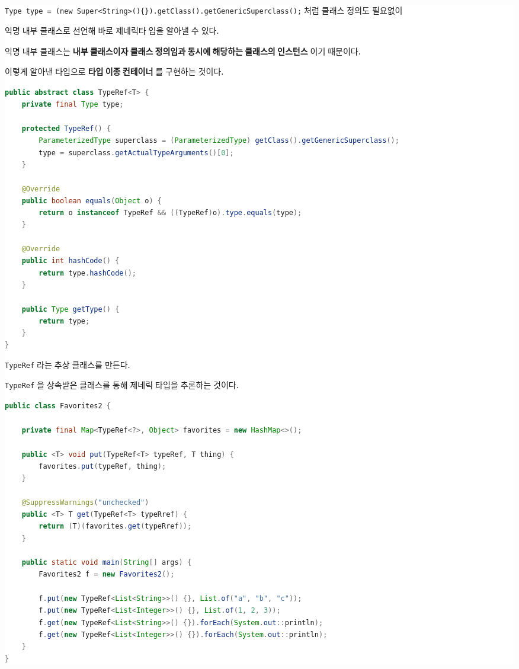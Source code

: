 ``Type type = (new Super<String>(){}).getClass().getGenericSuperclass();`` 처럼 클래스 정의도 필요없이

익명 내부 클래스로 선언해 바로 제네릭타 입을 알아낼 수 있다.

익명 내부 클래스는 __내부 클래스이자 클래스 정의임과 동시에 해당하는 클래스의 인스턴스__ 이기 때문이다.

이렇게 알아낸 타입으로 __타입 이종 컨테이너__ 를 구현하는 것이다.

```java
public abstract class TypeRef<T> {
    private final Type type;

    protected TypeRef() {
        ParameterizedType superclass = (ParameterizedType) getClass().getGenericSuperclass();
        type = superclass.getActualTypeArguments()[0];
    }

    @Override
    public boolean equals(Object o) {
        return o instanceof TypeRef && ((TypeRef)o).type.equals(type);
    }

    @Override
    public int hashCode() {
        return type.hashCode();
    }

    public Type getType() {
        return type;
    }
}
```

``TypeRef`` 라는 추상 클래스를 만든다.

``TypeRef`` 을 상속받은 클래스를 통해 제네릭 타입을 추론하는 것이다.

```java
public class Favorites2 {

    private final Map<TypeRef<?>, Object> favorites = new HashMap<>();

    public <T> void put(TypeRef<T> typeRef, T thing) {
        favorites.put(typeRef, thing);
    }

    @SuppressWarnings("unchecked")
    public <T> T get(TypeRef<T> typeRref) {
        return (T)(favorites.get(typeRref));
    }

    public static void main(String[] args) {
        Favorites2 f = new Favorites2();

        f.put(new TypeRef<List<String>>() {}, List.of("a", "b", "c"));
        f.put(new TypeRef<List<Integer>>() {}, List.of(1, 2, 3));
        f.get(new TypeRef<List<String>>() {}).forEach(System.out::println);
        f.get(new TypeRef<List<Integer>>() {}).forEach(System.out::println);
    }
}
```
